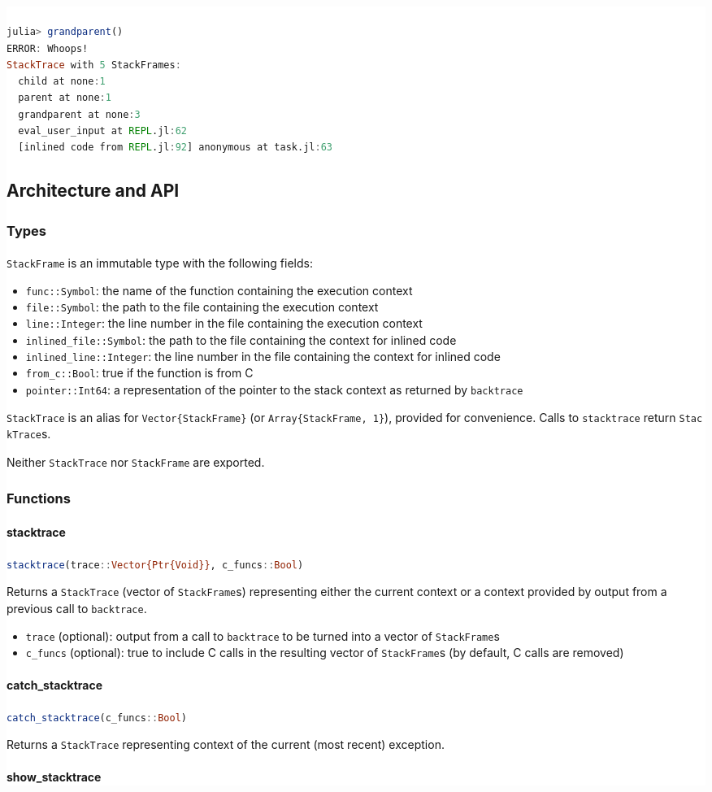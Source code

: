 ```julia

julia> grandparent()
ERROR: Whoops!
StackTrace with 5 StackFrames:
  child at none:1
  parent at none:1
  grandparent at none:3
  eval_user_input at REPL.jl:62
  [inlined code from REPL.jl:92] anonymous at task.jl:63
```

## Architecture and API

### Types

`StackFrame` is an immutable type with the following fields:

* `func::Symbol`: the name of the function containing the execution context
* `file::Symbol`: the path to the file containing the execution context
* `line::Integer`: the line number in the file containing the execution context
* `inlined_file::Symbol`: the path to the file containing the context for inlined code
* `inlined_line::Integer`: the line number in the file containing the context for inlined code
* `from_c::Bool`: true if the function is from C
* `pointer::Int64`: a representation of the pointer to the stack context as returned by `backtrace`

`StackTrace` is an alias for `Vector{StackFrame}` (or `Array{StackFrame, 1}`), provided for convenience. Calls to `stacktrace` return `StackTrace`s.

Neither `StackTrace` nor `StackFrame` are exported.

### Functions

#### stacktrace

```julia
stacktrace(trace::Vector{Ptr{Void}}, c_funcs::Bool)
```

Returns a `StackTrace` (vector of `StackFrame`s) representing either the current context or a context provided by output from a previous call to `backtrace`.

* `trace` (optional): output from a call to `backtrace` to be turned into a vector of `StackFrame`s
* `c_funcs` (optional): true to include C calls in the resulting vector of `StackFrame`s (by default, C calls are removed)

#### catch\_stacktrace

```julia
catch_stacktrace(c_funcs::Bool)
```

Returns a `StackTrace` representing context of the current (most recent) exception.

#### show\_stacktrace
